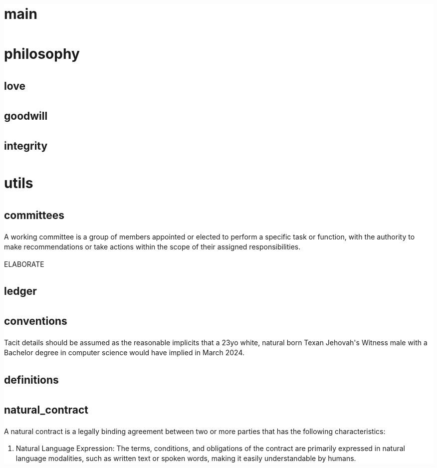 # main



# philosophy

## love



## goodwill



## integrity



# utils

## committees

A working committee is a group of members appointed or elected to perform a specific task or function, with the authority to make recommendations or take actions within the scope of their assigned responsibilities.

ELABORATE

## ledger



## conventions

Tacit details should be assumed as the reasonable implicits that a 23yo white, natural born Texan Jehovah's Witness male with a Bachelor degree in computer science would have implied in March 2024.

## definitions



## natural_contract

A natural contract is a legally binding agreement between two or more parties that has the following characteristics:

1. Natural Language Expression: The terms, conditions, and obligations of the contract are primarily expressed in natural language modalities, such as written text or spoken words, making it easily understandable by humans.

